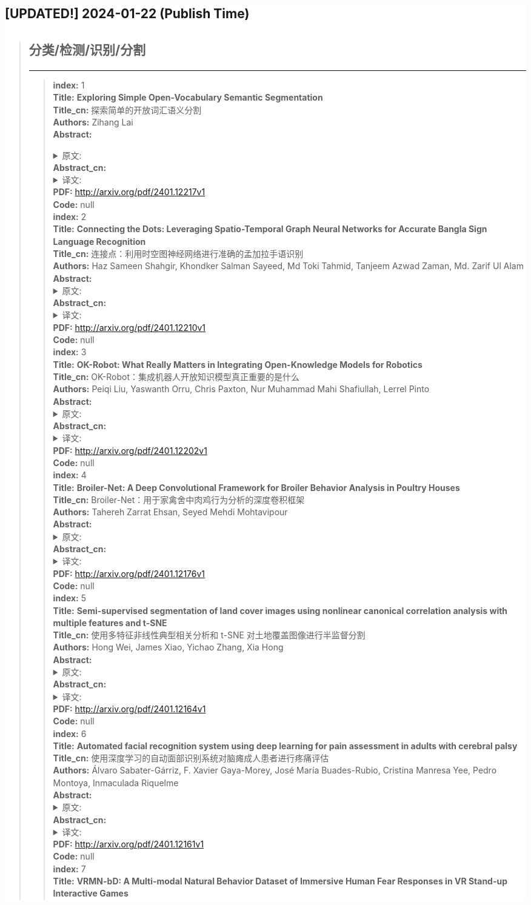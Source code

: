## [UPDATED!] **2024-01-22** (Publish Time)

>## **分类/检测/识别/分割**
>---
>>**index:** 1<br />
**Title:** **Exploring Simple Open-Vocabulary Semantic Segmentation**<br />
**Title_cn:** 探索简单的开放词汇语义分割<br />
**Authors:** Zihang Lai<br />
**Abstract:** <details><summary>原文: </summary></details>
**Abstract_cn:** <details><summary>译文: </summary></details>
**PDF:** <http://arxiv.org/pdf/2401.12217v1><br />
**Code:** null<br />
>>**index:** 2<br />
**Title:** **Connecting the Dots: Leveraging Spatio-Temporal Graph Neural Networks for Accurate Bangla Sign Language Recognition**<br />
**Title_cn:** 连接点：利用时空图神经网络进行准确的孟加拉手语识别<br />
**Authors:** Haz Sameen Shahgir, Khondker Salman Sayeed, Md Toki Tahmid, Tanjeem Azwad Zaman, Md. Zarif Ul Alam<br />
**Abstract:** <details><summary>原文: </summary></details>
**Abstract_cn:** <details><summary>译文: </summary></details>
**PDF:** <http://arxiv.org/pdf/2401.12210v1><br />
**Code:** null<br />
>>**index:** 3<br />
**Title:** **OK-Robot: What Really Matters in Integrating Open-Knowledge Models for Robotics**<br />
**Title_cn:** OK-Robot：集成机器人开放知识模型真正重要的是什么<br />
**Authors:** Peiqi Liu, Yaswanth Orru, Chris Paxton, Nur Muhammad Mahi Shafiullah, Lerrel Pinto<br />
**Abstract:** <details><summary>原文: </summary></details>
**Abstract_cn:** <details><summary>译文: </summary></details>
**PDF:** <http://arxiv.org/pdf/2401.12202v1><br />
**Code:** null<br />
>>**index:** 4<br />
**Title:** **Broiler-Net: A Deep Convolutional Framework for Broiler Behavior Analysis in Poultry Houses**<br />
**Title_cn:** Broiler-Net：用于家禽舍中肉鸡行为分析​​的深度卷积框架<br />
**Authors:** Tahereh Zarrat Ehsan, Seyed Mehdi Mohtavipour<br />
**Abstract:** <details><summary>原文: </summary></details>
**Abstract_cn:** <details><summary>译文: </summary></details>
**PDF:** <http://arxiv.org/pdf/2401.12176v1><br />
**Code:** null<br />
>>**index:** 5<br />
**Title:** **Semi-supervised segmentation of land cover images using nonlinear canonical correlation analysis with multiple features and t-SNE**<br />
**Title_cn:** 使用多特征非线性典型相关分析和 t-SNE 对土地覆盖图像进行半监督分割<br />
**Authors:** Hong Wei, James Xiao, Yichao Zhang, Xia Hong<br />
**Abstract:** <details><summary>原文: </summary></details>
**Abstract_cn:** <details><summary>译文: </summary></details>
**PDF:** <http://arxiv.org/pdf/2401.12164v1><br />
**Code:** null<br />
>>**index:** 6<br />
**Title:** **Automated facial recognition system using deep learning for pain assessment in adults with cerebral palsy**<br />
**Title_cn:** 使用深度学习的自动面部识别系统对脑瘫成人患者进行疼痛评估<br />
**Authors:** Álvaro Sabater-Gárriz, F. Xavier Gaya-Morey, José María Buades-Rubio, Cristina Manresa Yee, Pedro Montoya, Inmaculada Riquelme<br />
**Abstract:** <details><summary>原文: </summary></details>
**Abstract_cn:** <details><summary>译文: </summary></details>
**PDF:** <http://arxiv.org/pdf/2401.12161v1><br />
**Code:** null<br />
>>**index:** 7<br />
**Title:** **VRMN-bD: A Multi-modal Natural Behavior Dataset of Immersive Human Fear Responses in VR Stand-up Interactive Games**<br />